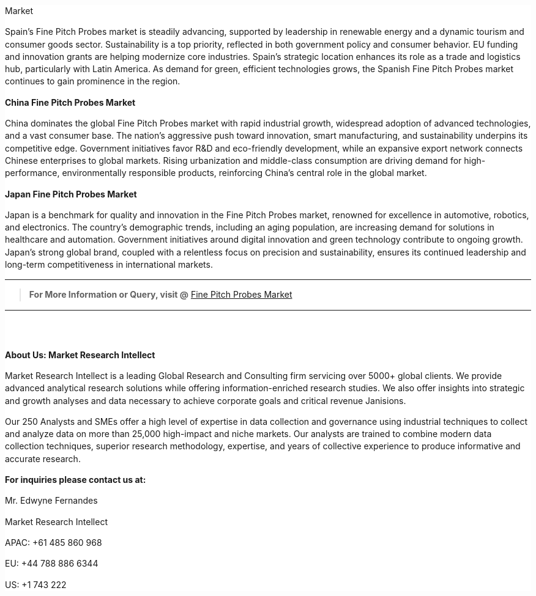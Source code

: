 Market</strong></p><p class="" data-start="4424" data-end="4975">Spain&rsquo;s Fine Pitch Probes market is steadily advancing, supported by leadership in renewable energy and a dynamic tourism and consumer goods sector. Sustainability is a top priority, reflected in both government policy and consumer behavior. EU funding and innovation grants are helping modernize core industries. Spain&rsquo;s strategic location enhances its role as a trade and logistics hub, particularly with Latin America. As demand for green, efficient technologies grows, the Spanish Fine Pitch Probes market continues to gain prominence in the region.</p><p class="" data-start="4977" data-end="5589"><strong data-start="4977" data-end="4998">China Fine Pitch Probes Market</strong></p><p class="" data-start="4977" data-end="5589">China dominates the global Fine Pitch Probes market with rapid industrial growth, widespread adoption of advanced technologies, and a vast consumer base. The nation&rsquo;s aggressive push toward innovation, smart manufacturing, and sustainability underpins its competitive edge. Government initiatives favor R&amp;D and eco-friendly development, while an expansive export network connects Chinese enterprises to global markets. Rising urbanization and middle-class consumption are driving demand for high-performance, environmentally responsible products, reinforcing China&rsquo;s central role in the global market.</p><p class="" data-start="5591" data-end="6162"><strong data-start="5591" data-end="5612">Japan Fine Pitch Probes Market</strong></p><p class="" data-start="5591" data-end="6162">Japan is a benchmark for quality and innovation in the Fine Pitch Probes market, renowned for excellence in automotive, robotics, and electronics. The country&rsquo;s demographic trends, including an aging population, are increasing demand for solutions in healthcare and automation. Government initiatives around digital innovation and green technology contribute to ongoing growth. Japan&rsquo;s strong global brand, coupled with a relentless focus on precision and sustainability, ensures its continued leadership and long-term competitiveness in international markets.</p><hr /><blockquote><p><span class="font-[700]"><strong>For More Information or Query, visit&nbsp;@</strong>&nbsp;</span><span class="font-[700]"><a href="https://www.marketresearchintellect.com/product/fine-pitch-probes-market/?utm_source=Linkedin&utm_medium=026" target="_blank" data-tracking-control-name="article-ssr-frontend-pulse_little-text-block" data-tracking-will-navigate="" data-test-link="">Fine Pitch Probes Market</a></span></p></blockquote><hr /><h3>&nbsp;</h3><p><strong><span class="font-[700]">About Us: Market Research Intellect</span></strong></p><p><span class="">Market Research Intellect is a leading Global Research and Consulting firm servicing over 5000+ global clients. We provide advanced analytical research solutions while offering information-enriched research studies.&nbsp;</span>We also offer insights into strategic and growth analyses and data necessary to achieve corporate goals and critical revenue Janisions.</p><p><span class="">Our 250 Analysts and SMEs offer a high level of expertise in data collection and governance using industrial techniques to collect and analyze data on more than 25,000 high-impact and niche markets. Our analysts are trained to combine modern data collection techniques, superior research methodology, expertise, and years of collective experience to produce informative and accurate research.</span></p><p><strong>For inquiries please contact us at:</strong></p><p>Mr. Edwyne Fernandes</p><p>Market Research Intellect</p><p>APAC: +61 485 860 968</p><p>EU: +44 788 886 6344</p><p>US: +1 743 222